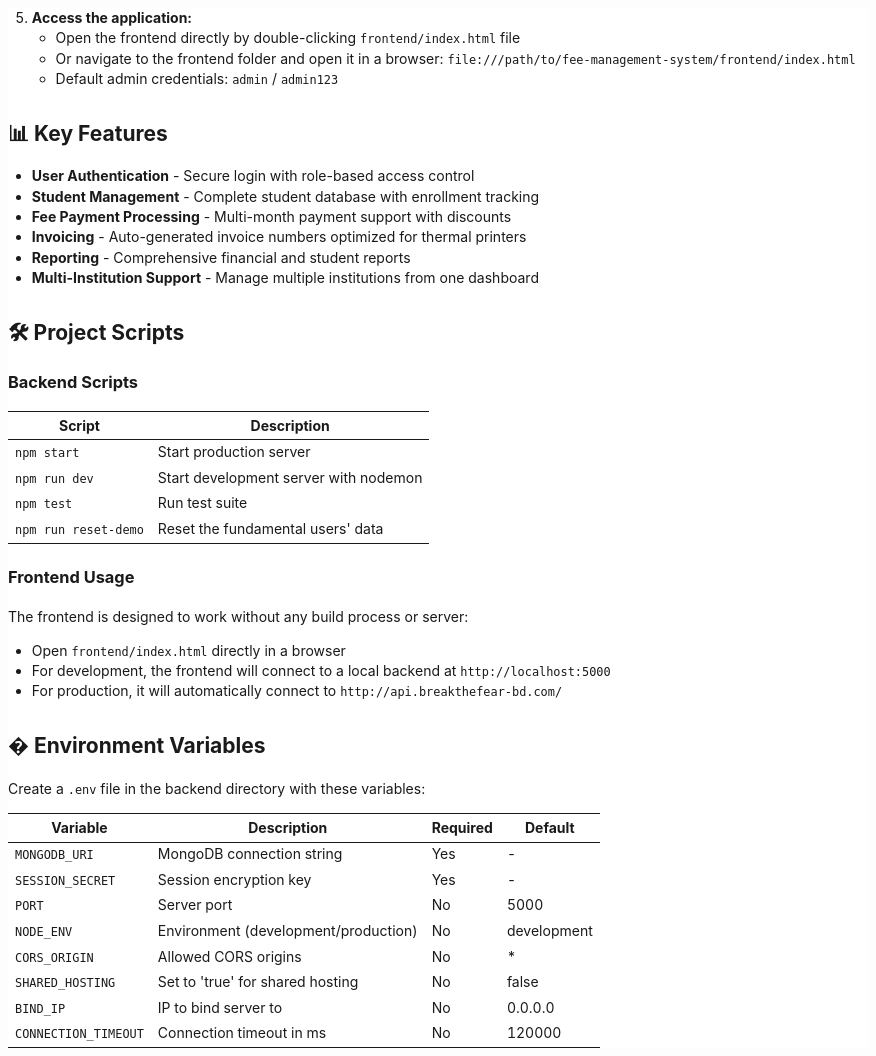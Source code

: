 5. **Access the application:**
   - Open the frontend directly by double-clicking `frontend/index.html` file
   - Or navigate to the frontend folder and open it in a browser: `file:///path/to/fee-management-system/frontend/index.html`
   - Default admin credentials: `admin` / `admin123`

## 📊 Key Features

- **User Authentication** - Secure login with role-based access control
- **Student Management** - Complete student database with enrollment tracking
- **Fee Payment Processing** - Multi-month payment support with discounts
- **Invoicing** - Auto-generated invoice numbers optimized for thermal printers
- **Reporting** - Comprehensive financial and student reports
- **Multi-Institution Support** - Manage multiple institutions from one dashboard

## 🛠️ Project Scripts

### Backend Scripts

| Script | Description |
|--------|-------------|
| `npm start` | Start production server |
| `npm run dev` | Start development server with nodemon |
| `npm test` | Run test suite |
| `npm run reset-demo` | Reset the fundamental users' data |

### Frontend Usage

The frontend is designed to work without any build process or server:
- Open `frontend/index.html` directly in a browser
- For development, the frontend will connect to a local backend at `http://localhost:5000`
- For production, it will automatically connect to `http://api.breakthefear-bd.com/`

## � Environment Variables

Create a `.env` file in the backend directory with these variables:

| Variable | Description | Required | Default |
|----------|-------------|----------|---------|
| `MONGODB_URI` | MongoDB connection string | Yes | - |
| `SESSION_SECRET` | Session encryption key | Yes | - |
| `PORT` | Server port | No | 5000 |
| `NODE_ENV` | Environment (development/production) | No | development |
| `CORS_ORIGIN` | Allowed CORS origins | No | * |
| `SHARED_HOSTING` | Set to 'true' for shared hosting | No | false |
| `BIND_IP` | IP to bind server to | No | 0.0.0.0 |
| `CONNECTION_TIMEOUT` | Connection timeout in ms | No | 120000 |
